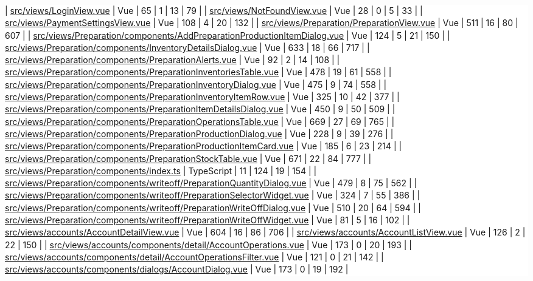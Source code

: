 | [src/views/LoginView.vue](/src/views/LoginView.vue)                                                                                                                                     | Vue        |    65 |       1 |    13 |    79 |
| [src/views/NotFoundView.vue](/src/views/NotFoundView.vue)                                                                                                                               | Vue        |    28 |       0 |     5 |    33 |
| [src/views/PaymentSettingsView.vue](/src/views/PaymentSettingsView.vue)                                                                                                                 | Vue        |   108 |       4 |    20 |   132 |
| [src/views/Preparation/PreparationView.vue](/src/views/Preparation/PreparationView.vue)                                                                                                 | Vue        |   511 |      16 |    80 |   607 |
| [src/views/Preparation/components/AddPreparationProductionItemDialog.vue](/src/views/Preparation/components/AddPreparationProductionItemDialog.vue)                                     | Vue        |   124 |       5 |    21 |   150 |
| [src/views/Preparation/components/InventoryDetailsDialog.vue](/src/views/Preparation/components/InventoryDetailsDialog.vue)                                                             | Vue        |   633 |      18 |    66 |   717 |
| [src/views/Preparation/components/PreparationAlerts.vue](/src/views/Preparation/components/PreparationAlerts.vue)                                                                       | Vue        |    92 |       2 |    14 |   108 |
| [src/views/Preparation/components/PreparationInventoriesTable.vue](/src/views/Preparation/components/PreparationInventoriesTable.vue)                                                   | Vue        |   478 |      19 |    61 |   558 |
| [src/views/Preparation/components/PreparationInventoryDialog.vue](/src/views/Preparation/components/PreparationInventoryDialog.vue)                                                     | Vue        |   475 |       9 |    74 |   558 |
| [src/views/Preparation/components/PreparationInventoryItemRow.vue](/src/views/Preparation/components/PreparationInventoryItemRow.vue)                                                   | Vue        |   325 |      10 |    42 |   377 |
| [src/views/Preparation/components/PreparationItemDetailsDialog.vue](/src/views/Preparation/components/PreparationItemDetailsDialog.vue)                                                 | Vue        |   450 |       9 |    50 |   509 |
| [src/views/Preparation/components/PreparationOperationsTable.vue](/src/views/Preparation/components/PreparationOperationsTable.vue)                                                     | Vue        |   669 |      27 |    69 |   765 |
| [src/views/Preparation/components/PreparationProductionDialog.vue](/src/views/Preparation/components/PreparationProductionDialog.vue)                                                   | Vue        |   228 |       9 |    39 |   276 |
| [src/views/Preparation/components/PreparationProductionItemCard.vue](/src/views/Preparation/components/PreparationProductionItemCard.vue)                                               | Vue        |   185 |       6 |    23 |   214 |
| [src/views/Preparation/components/PreparationStockTable.vue](/src/views/Preparation/components/PreparationStockTable.vue)                                                               | Vue        |   671 |      22 |    84 |   777 |
| [src/views/Preparation/components/index.ts](/src/views/Preparation/components/index.ts)                                                                                                 | TypeScript |    11 |     124 |    19 |   154 |
| [src/views/Preparation/components/writeoff/PreparationQuantityDialog.vue](/src/views/Preparation/components/writeoff/PreparationQuantityDialog.vue)                                     | Vue        |   479 |       8 |    75 |   562 |
| [src/views/Preparation/components/writeoff/PreparationSelectorWidget.vue](/src/views/Preparation/components/writeoff/PreparationSelectorWidget.vue)                                     | Vue        |   324 |       7 |    55 |   386 |
| [src/views/Preparation/components/writeoff/PreparationWriteOffDialog.vue](/src/views/Preparation/components/writeoff/PreparationWriteOffDialog.vue)                                     | Vue        |   510 |      20 |    64 |   594 |
| [src/views/Preparation/components/writeoff/PreparationWriteOffWidget.vue](/src/views/Preparation/components/writeoff/PreparationWriteOffWidget.vue)                                     | Vue        |    81 |       5 |    16 |   102 |
| [src/views/accounts/AccountDetailView.vue](/src/views/accounts/AccountDetailView.vue)                                                                                                   | Vue        |   604 |      16 |    86 |   706 |
| [src/views/accounts/AccountListView.vue](/src/views/accounts/AccountListView.vue)                                                                                                       | Vue        |   126 |       2 |    22 |   150 |
| [src/views/accounts/components/detail/AccountOperations.vue](/src/views/accounts/components/detail/AccountOperations.vue)                                                               | Vue        |   173 |       0 |    20 |   193 |
| [src/views/accounts/components/detail/AccountOperationsFilter.vue](/src/views/accounts/components/detail/AccountOperationsFilter.vue)                                                   | Vue        |   121 |       0 |    21 |   142 |
| [src/views/accounts/components/dialogs/AccountDialog.vue](/src/views/accounts/components/dialogs/AccountDialog.vue)                                                                     | Vue        |   173 |       0 |    19 |   192 |
